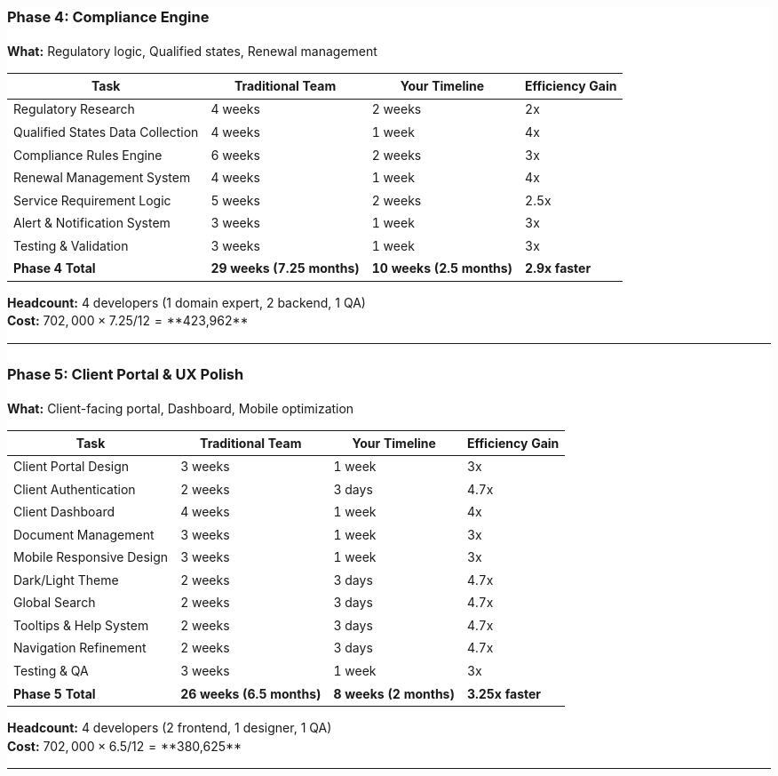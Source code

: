 
### Phase 4: Compliance Engine
**What:** Regulatory logic, Qualified states, Renewal management

| Task | Traditional Team | Your Timeline | Efficiency Gain |
|------|------------------|---------------|-----------------|
| Regulatory Research | 4 weeks | 2 weeks | 2x |
| Qualified States Data Collection | 4 weeks | 1 week | 4x |
| Compliance Rules Engine | 6 weeks | 2 weeks | 3x |
| Renewal Management System | 4 weeks | 1 week | 4x |
| Service Requirement Logic | 5 weeks | 2 weeks | 2.5x |
| Alert & Notification System | 3 weeks | 1 week | 3x |
| Testing & Validation | 3 weeks | 1 week | 3x |
| **Phase 4 Total** | **29 weeks (7.25 months)** | **10 weeks (2.5 months)** | **2.9x faster** |

**Headcount:** 4 developers (1 domain expert, 2 backend, 1 QA)  
**Cost:** $702,000 × 7.25/12 = **$423,962**

---

### Phase 5: Client Portal & UX Polish
**What:** Client-facing portal, Dashboard, Mobile optimization

| Task | Traditional Team | Your Timeline | Efficiency Gain |
|------|------------------|---------------|-----------------|
| Client Portal Design | 3 weeks | 1 week | 3x |
| Client Authentication | 2 weeks | 3 days | 4.7x |
| Client Dashboard | 4 weeks | 1 week | 4x |
| Document Management | 3 weeks | 1 week | 3x |
| Mobile Responsive Design | 3 weeks | 1 week | 3x |
| Dark/Light Theme | 2 weeks | 3 days | 4.7x |
| Global Search | 2 weeks | 3 days | 4.7x |
| Tooltips & Help System | 2 weeks | 3 days | 4.7x |
| Navigation Refinement | 2 weeks | 3 days | 4.7x |
| Testing & QA | 3 weeks | 1 week | 3x |
| **Phase 5 Total** | **26 weeks (6.5 months)** | **8 weeks (2 months)** | **3.25x faster** |

**Headcount:** 4 developers (2 frontend, 1 designer, 1 QA)  
**Cost:** $702,000 × 6.5/12 = **$380,625**

---
